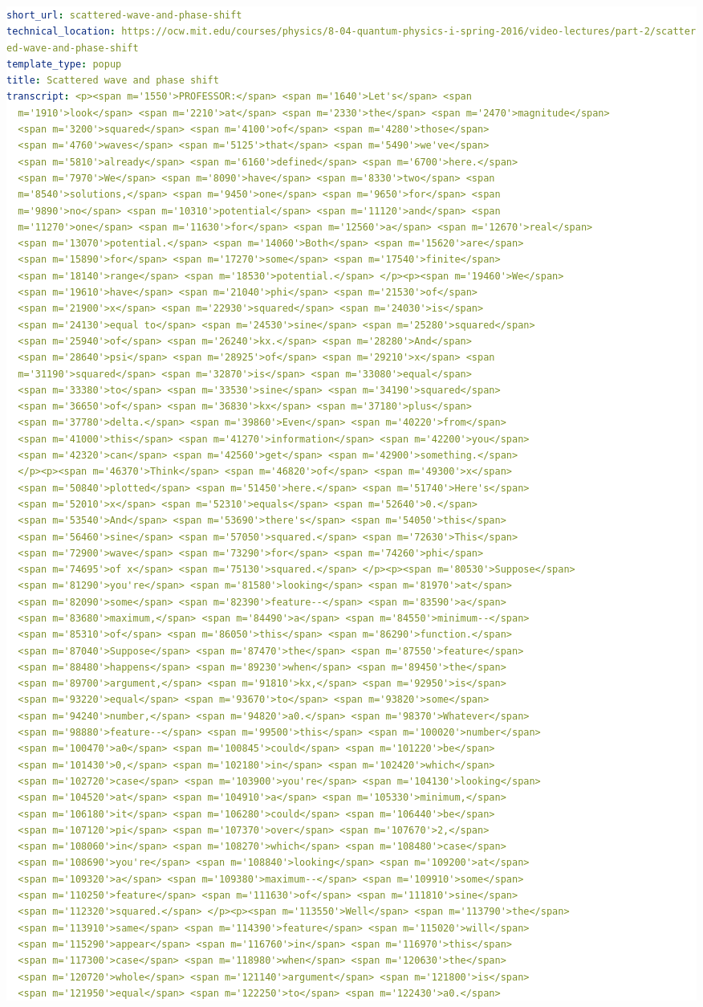 ```yaml
short_url: scattered-wave-and-phase-shift
technical_location: https://ocw.mit.edu/courses/physics/8-04-quantum-physics-i-spring-2016/video-lectures/part-2/scattered-wave-and-phase-shift
template_type: popup
title: Scattered wave and phase shift
transcript: <p><span m='1550'>PROFESSOR:</span> <span m='1640'>Let's</span> <span
  m='1910'>look</span> <span m='2210'>at</span> <span m='2330'>the</span> <span m='2470'>magnitude</span>
  <span m='3200'>squared</span> <span m='4100'>of</span> <span m='4280'>those</span>
  <span m='4760'>waves</span> <span m='5125'>that</span> <span m='5490'>we've</span>
  <span m='5810'>already</span> <span m='6160'>defined</span> <span m='6700'>here.</span>
  <span m='7970'>We</span> <span m='8090'>have</span> <span m='8330'>two</span> <span
  m='8540'>solutions,</span> <span m='9450'>one</span> <span m='9650'>for</span> <span
  m='9890'>no</span> <span m='10310'>potential</span> <span m='11120'>and</span> <span
  m='11270'>one</span> <span m='11630'>for</span> <span m='12560'>a</span> <span m='12670'>real</span>
  <span m='13070'>potential.</span> <span m='14060'>Both</span> <span m='15620'>are</span>
  <span m='15890'>for</span> <span m='17270'>some</span> <span m='17540'>finite</span>
  <span m='18140'>range</span> <span m='18530'>potential.</span> </p><p><span m='19460'>We</span>
  <span m='19610'>have</span> <span m='21040'>phi</span> <span m='21530'>of</span>
  <span m='21900'>x</span> <span m='22930'>squared</span> <span m='24030'>is</span>
  <span m='24130'>equal to</span> <span m='24530'>sine</span> <span m='25280'>squared</span>
  <span m='25940'>of</span> <span m='26240'>kx.</span> <span m='28280'>And</span>
  <span m='28640'>psi</span> <span m='28925'>of</span> <span m='29210'>x</span> <span
  m='31190'>squared</span> <span m='32870'>is</span> <span m='33080'>equal</span>
  <span m='33380'>to</span> <span m='33530'>sine</span> <span m='34190'>squared</span>
  <span m='36650'>of</span> <span m='36830'>kx</span> <span m='37180'>plus</span>
  <span m='37780'>delta.</span> <span m='39860'>Even</span> <span m='40220'>from</span>
  <span m='41000'>this</span> <span m='41270'>information</span> <span m='42200'>you</span>
  <span m='42320'>can</span> <span m='42560'>get</span> <span m='42900'>something.</span>
  </p><p><span m='46370'>Think</span> <span m='46820'>of</span> <span m='49300'>x</span>
  <span m='50840'>plotted</span> <span m='51450'>here.</span> <span m='51740'>Here's</span>
  <span m='52010'>x</span> <span m='52310'>equals</span> <span m='52640'>0.</span>
  <span m='53540'>And</span> <span m='53690'>there's</span> <span m='54050'>this</span>
  <span m='56460'>sine</span> <span m='57050'>squared.</span> <span m='72630'>This</span>
  <span m='72900'>wave</span> <span m='73290'>for</span> <span m='74260'>phi</span>
  <span m='74695'>of x</span> <span m='75130'>squared.</span> </p><p><span m='80530'>Suppose</span>
  <span m='81290'>you're</span> <span m='81580'>looking</span> <span m='81970'>at</span>
  <span m='82090'>some</span> <span m='82390'>feature--</span> <span m='83590'>a</span>
  <span m='83680'>maximum,</span> <span m='84490'>a</span> <span m='84550'>minimum--</span>
  <span m='85310'>of</span> <span m='86050'>this</span> <span m='86290'>function.</span>
  <span m='87040'>Suppose</span> <span m='87470'>the</span> <span m='87550'>feature</span>
  <span m='88480'>happens</span> <span m='89230'>when</span> <span m='89450'>the</span>
  <span m='89700'>argument,</span> <span m='91810'>kx,</span> <span m='92950'>is</span>
  <span m='93220'>equal</span> <span m='93670'>to</span> <span m='93820'>some</span>
  <span m='94240'>number,</span> <span m='94820'>a0.</span> <span m='98370'>Whatever</span>
  <span m='98880'>feature--</span> <span m='99500'>this</span> <span m='100020'>number</span>
  <span m='100470'>a0</span> <span m='100845'>could</span> <span m='101220'>be</span>
  <span m='101430'>0,</span> <span m='102180'>in</span> <span m='102420'>which</span>
  <span m='102720'>case</span> <span m='103900'>you're</span> <span m='104130'>looking</span>
  <span m='104520'>at</span> <span m='104910'>a</span> <span m='105330'>minimum,</span>
  <span m='106180'>it</span> <span m='106280'>could</span> <span m='106440'>be</span>
  <span m='107120'>pi</span> <span m='107370'>over</span> <span m='107670'>2,</span>
  <span m='108060'>in</span> <span m='108270'>which</span> <span m='108480'>case</span>
  <span m='108690'>you're</span> <span m='108840'>looking</span> <span m='109200'>at</span>
  <span m='109320'>a</span> <span m='109380'>maximum--</span> <span m='109910'>some</span>
  <span m='110250'>feature</span> <span m='111630'>of</span> <span m='111810'>sine</span>
  <span m='112320'>squared.</span> </p><p><span m='113550'>Well</span> <span m='113790'>the</span>
  <span m='113910'>same</span> <span m='114390'>feature</span> <span m='115020'>will</span>
  <span m='115290'>appear</span> <span m='116760'>in</span> <span m='116970'>this</span>
  <span m='117300'>case</span> <span m='118980'>when</span> <span m='120630'>the</span>
  <span m='120720'>whole</span> <span m='121140'>argument</span> <span m='121800'>is</span>
  <span m='121950'>equal</span> <span m='122250'>to</span> <span m='122430'>a0.</span>
```